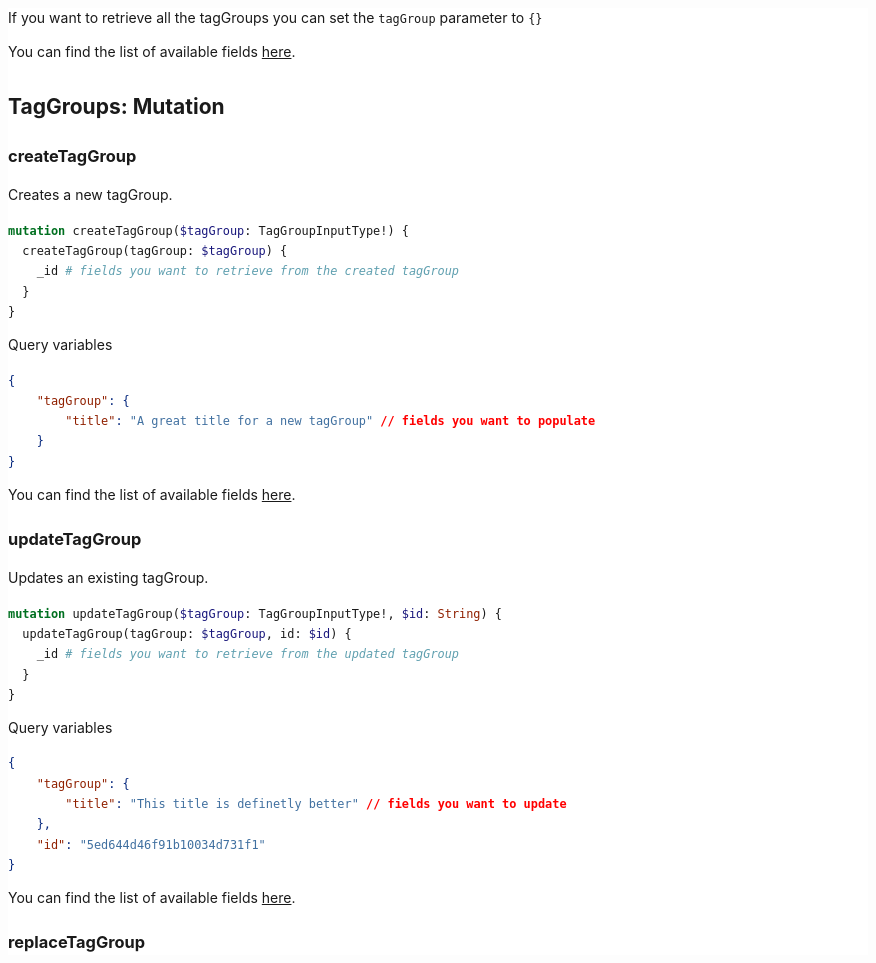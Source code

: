 If you want to retrieve all the tagGroups you can set the `tagGroup` parameter to `{}`

You can find the list of available fields [here](../../models/tagGroup.md).

## TagGroups: Mutation

### createTagGroup

Creates a new tagGroup.

```GraphQL
mutation createTagGroup($tagGroup: TagGroupInputType!) {
  createTagGroup(tagGroup: $tagGroup) {
    _id # fields you want to retrieve from the created tagGroup
  }
}
```

Query variables

```json
{
    "tagGroup": {
        "title": "A great title for a new tagGroup" // fields you want to populate
    }
}
```

You can find the list of available fields [here](../../models/tagGroup.md).

### updateTagGroup

Updates an existing tagGroup.

```GraphQL
mutation updateTagGroup($tagGroup: TagGroupInputType!, $id: String) {
  updateTagGroup(tagGroup: $tagGroup, id: $id) {
    _id # fields you want to retrieve from the updated tagGroup
  }
}
```

Query variables

```json
{
    "tagGroup": {
        "title": "This title is definetly better" // fields you want to update
    },
    "id": "5ed644d46f91b10034d731f1"
}
```

You can find the list of available fields [here](../../models/tagGroup.md).

### replaceTagGroup
